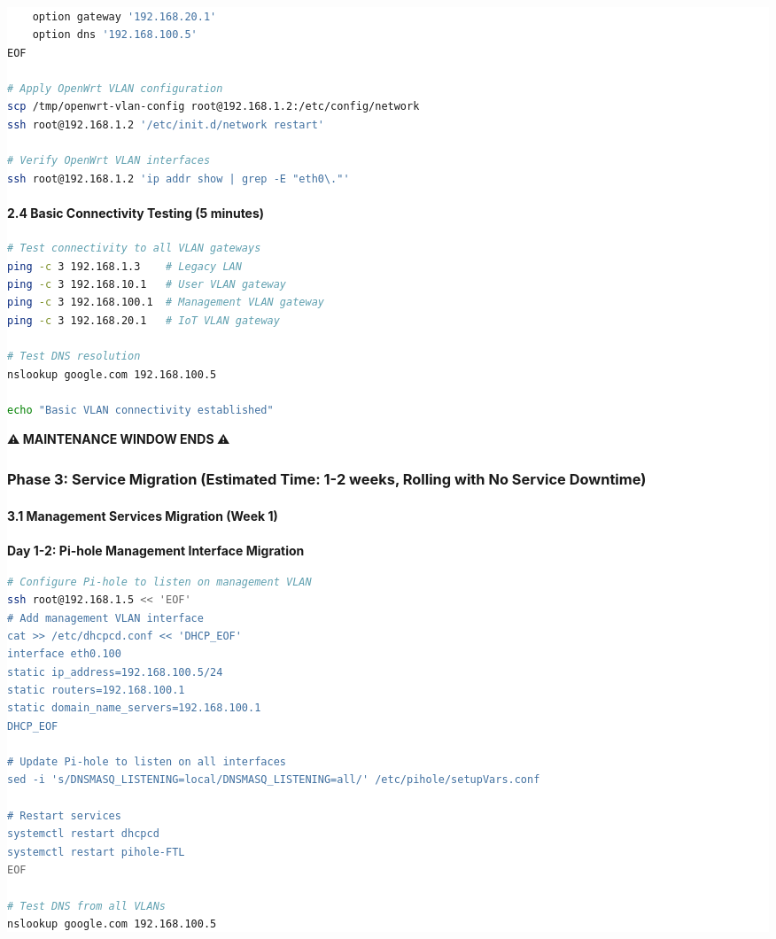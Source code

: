 ```bash
    option gateway '192.168.20.1'
    option dns '192.168.100.5'
EOF

# Apply OpenWrt VLAN configuration
scp /tmp/openwrt-vlan-config root@192.168.1.2:/etc/config/network
ssh root@192.168.1.2 '/etc/init.d/network restart'

# Verify OpenWrt VLAN interfaces
ssh root@192.168.1.2 'ip addr show | grep -E "eth0\."'
```

#### 2.4 Basic Connectivity Testing (5 minutes)

```bash
# Test connectivity to all VLAN gateways
ping -c 3 192.168.1.3    # Legacy LAN
ping -c 3 192.168.10.1   # User VLAN gateway
ping -c 3 192.168.100.1  # Management VLAN gateway
ping -c 3 192.168.20.1   # IoT VLAN gateway

# Test DNS resolution
nslookup google.com 192.168.100.5

echo "Basic VLAN connectivity established"
```

**⚠️ MAINTENANCE WINDOW ENDS ⚠️**

### Phase 3: Service Migration (Estimated Time: 1-2 weeks, Rolling with No Service Downtime)

#### 3.1 Management Services Migration (Week 1)

**Day 1-2: Pi-hole Management Interface Migration**

```bash
# Configure Pi-hole to listen on management VLAN
ssh root@192.168.1.5 << 'EOF'
# Add management VLAN interface
cat >> /etc/dhcpcd.conf << 'DHCP_EOF'
interface eth0.100
static ip_address=192.168.100.5/24
static routers=192.168.100.1
static domain_name_servers=192.168.100.1
DHCP_EOF

# Update Pi-hole to listen on all interfaces
sed -i 's/DNSMASQ_LISTENING=local/DNSMASQ_LISTENING=all/' /etc/pihole/setupVars.conf

# Restart services
systemctl restart dhcpcd
systemctl restart pihole-FTL
EOF

# Test DNS from all VLANs
nslookup google.com 192.168.100.5
```

